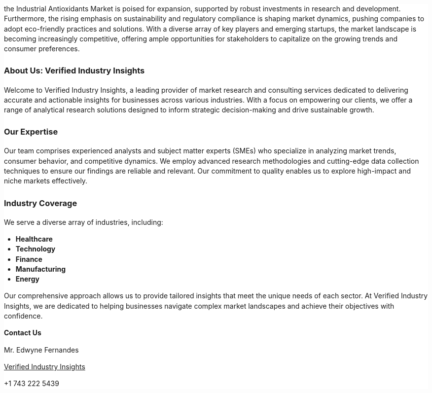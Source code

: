 the Industrial Antioxidants Market is poised for expansion, supported by robust investments in research and development. Furthermore, the rising emphasis on sustainability and regulatory compliance is shaping market dynamics, pushing companies to adopt eco-friendly practices and solutions. With a diverse array of key players and emerging startups, the market landscape is becoming increasingly competitive, offering ample opportunities for stakeholders to capitalize on the growing trends and consumer preferences.</p><h3>About Us: Verified Industry Insights</h3><p>Welcome to Verified Industry Insights, a leading provider of market research and consulting services dedicated to delivering accurate and actionable insights for businesses across various industries. With a focus on empowering our clients, we offer a range of analytical research solutions designed to inform strategic decision-making and drive sustainable growth.</p><h3>Our Expertise</h3><p>Our team comprises experienced analysts and subject matter experts (SMEs) who specialize in analyzing market trends, consumer behavior, and competitive dynamics. We employ advanced research methodologies and cutting-edge data collection techniques to ensure our findings are reliable and relevant. Our commitment to quality enables us to explore high-impact and niche markets effectively.</p><h3>Industry Coverage</h3><p>We serve a diverse array of industries, including:</p><ul><li><strong>Healthcare</strong></li><li><strong>Technology</strong></li><li><strong>Finance</strong></li><li><strong>Manufacturing</strong></li><li><strong>Energy</strong></li></ul><p>Our comprehensive approach allows us to provide tailored insights that meet the unique needs of each sector. At Verified Industry Insights, we are dedicated to helping businesses navigate complex market landscapes and achieve their objectives with confidence.</p><p><strong>Contact Us</strong></p><p>Mr. Edwyne Fernandes</p><p><a href="https://www.verifiedindustryinsights.com/">Verified Industry Insights</a></p><p>+1 743 222 5439</p>
